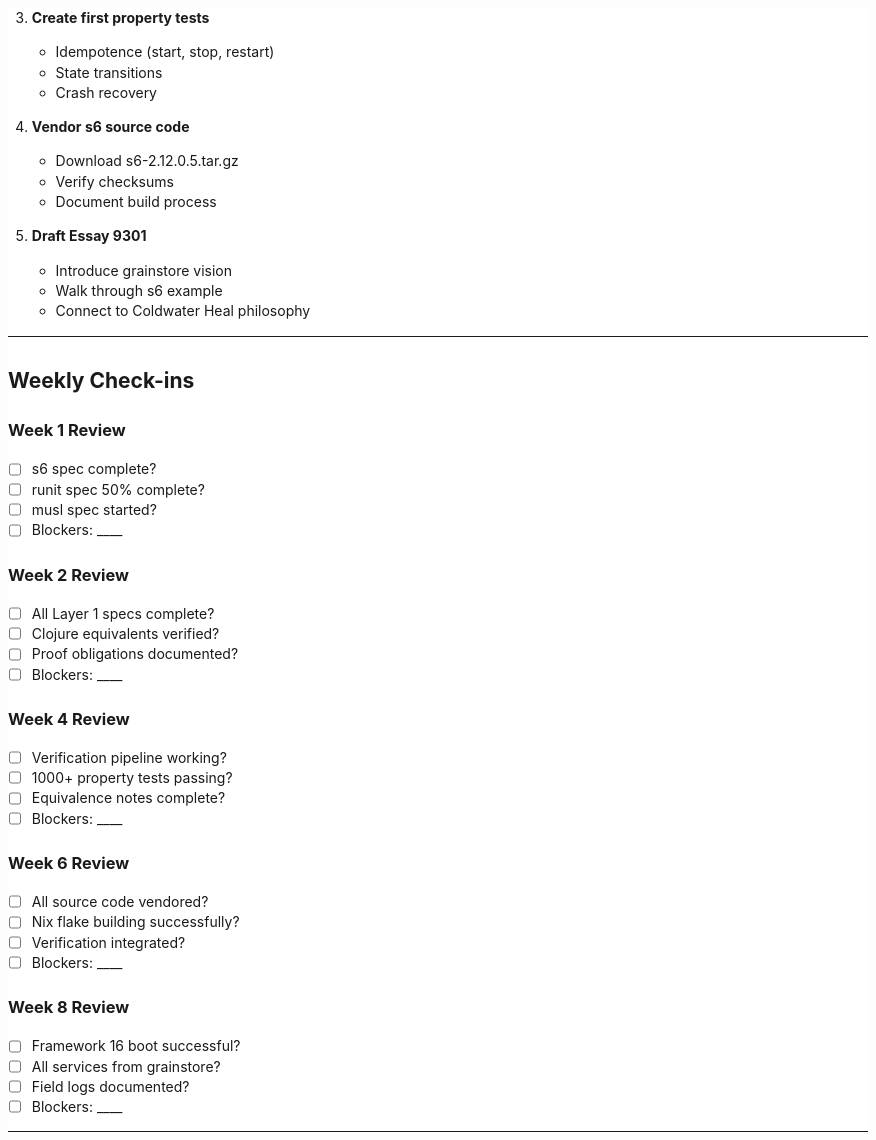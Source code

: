 3. **Create first property tests**
   - Idempotence (start, stop, restart)
   - State transitions
   - Crash recovery

4. **Vendor s6 source code**
   - Download s6-2.12.0.5.tar.gz
   - Verify checksums
   - Document build process

5. **Draft Essay 9301**
   - Introduce grainstore vision
   - Walk through s6 example
   - Connect to Coldwater Heal philosophy

---

## Weekly Check-ins

### Week 1 Review
- [ ] s6 spec complete?
- [ ] runit spec 50% complete?
- [ ] musl spec started?
- [ ] Blockers: ____

### Week 2 Review
- [ ] All Layer 1 specs complete?
- [ ] Clojure equivalents verified?
- [ ] Proof obligations documented?
- [ ] Blockers: ____

### Week 4 Review
- [ ] Verification pipeline working?
- [ ] 1000+ property tests passing?
- [ ] Equivalence notes complete?
- [ ] Blockers: ____

### Week 6 Review
- [ ] All source code vendored?
- [ ] Nix flake building successfully?
- [ ] Verification integrated?
- [ ] Blockers: ____

### Week 8 Review
- [ ] Framework 16 boot successful?
- [ ] All services from grainstore?
- [ ] Field logs documented?
- [ ] Blockers: ____

---
